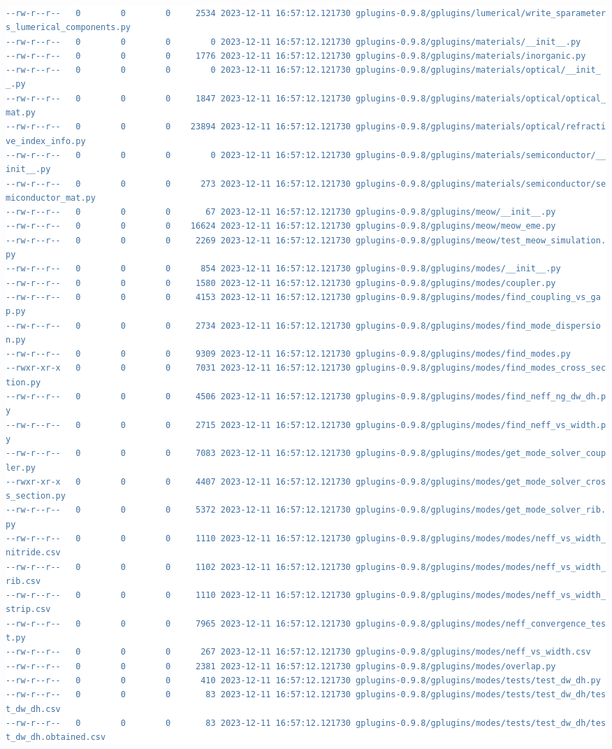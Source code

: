 ```diff
--rw-r--r--   0        0        0     2534 2023-12-11 16:57:12.121730 gplugins-0.9.8/gplugins/lumerical/write_sparameters_lumerical_components.py
--rw-r--r--   0        0        0        0 2023-12-11 16:57:12.121730 gplugins-0.9.8/gplugins/materials/__init__.py
--rw-r--r--   0        0        0     1776 2023-12-11 16:57:12.121730 gplugins-0.9.8/gplugins/materials/inorganic.py
--rw-r--r--   0        0        0        0 2023-12-11 16:57:12.121730 gplugins-0.9.8/gplugins/materials/optical/__init__.py
--rw-r--r--   0        0        0     1847 2023-12-11 16:57:12.121730 gplugins-0.9.8/gplugins/materials/optical/optical_mat.py
--rw-r--r--   0        0        0    23894 2023-12-11 16:57:12.121730 gplugins-0.9.8/gplugins/materials/optical/refractive_index_info.py
--rw-r--r--   0        0        0        0 2023-12-11 16:57:12.121730 gplugins-0.9.8/gplugins/materials/semiconductor/__init__.py
--rw-r--r--   0        0        0      273 2023-12-11 16:57:12.121730 gplugins-0.9.8/gplugins/materials/semiconductor/semiconductor_mat.py
--rw-r--r--   0        0        0       67 2023-12-11 16:57:12.121730 gplugins-0.9.8/gplugins/meow/__init__.py
--rw-r--r--   0        0        0    16624 2023-12-11 16:57:12.121730 gplugins-0.9.8/gplugins/meow/meow_eme.py
--rw-r--r--   0        0        0     2269 2023-12-11 16:57:12.121730 gplugins-0.9.8/gplugins/meow/test_meow_simulation.py
--rw-r--r--   0        0        0      854 2023-12-11 16:57:12.121730 gplugins-0.9.8/gplugins/modes/__init__.py
--rw-r--r--   0        0        0     1580 2023-12-11 16:57:12.121730 gplugins-0.9.8/gplugins/modes/coupler.py
--rw-r--r--   0        0        0     4153 2023-12-11 16:57:12.121730 gplugins-0.9.8/gplugins/modes/find_coupling_vs_gap.py
--rw-r--r--   0        0        0     2734 2023-12-11 16:57:12.121730 gplugins-0.9.8/gplugins/modes/find_mode_dispersion.py
--rw-r--r--   0        0        0     9309 2023-12-11 16:57:12.121730 gplugins-0.9.8/gplugins/modes/find_modes.py
--rwxr-xr-x   0        0        0     7031 2023-12-11 16:57:12.121730 gplugins-0.9.8/gplugins/modes/find_modes_cross_section.py
--rw-r--r--   0        0        0     4506 2023-12-11 16:57:12.121730 gplugins-0.9.8/gplugins/modes/find_neff_ng_dw_dh.py
--rw-r--r--   0        0        0     2715 2023-12-11 16:57:12.121730 gplugins-0.9.8/gplugins/modes/find_neff_vs_width.py
--rw-r--r--   0        0        0     7083 2023-12-11 16:57:12.121730 gplugins-0.9.8/gplugins/modes/get_mode_solver_coupler.py
--rwxr-xr-x   0        0        0     4407 2023-12-11 16:57:12.121730 gplugins-0.9.8/gplugins/modes/get_mode_solver_cross_section.py
--rw-r--r--   0        0        0     5372 2023-12-11 16:57:12.121730 gplugins-0.9.8/gplugins/modes/get_mode_solver_rib.py
--rw-r--r--   0        0        0     1110 2023-12-11 16:57:12.121730 gplugins-0.9.8/gplugins/modes/modes/neff_vs_width_nitride.csv
--rw-r--r--   0        0        0     1102 2023-12-11 16:57:12.121730 gplugins-0.9.8/gplugins/modes/modes/neff_vs_width_rib.csv
--rw-r--r--   0        0        0     1110 2023-12-11 16:57:12.121730 gplugins-0.9.8/gplugins/modes/modes/neff_vs_width_strip.csv
--rw-r--r--   0        0        0     7965 2023-12-11 16:57:12.121730 gplugins-0.9.8/gplugins/modes/neff_convergence_test.py
--rw-r--r--   0        0        0      267 2023-12-11 16:57:12.121730 gplugins-0.9.8/gplugins/modes/neff_vs_width.csv
--rw-r--r--   0        0        0     2381 2023-12-11 16:57:12.121730 gplugins-0.9.8/gplugins/modes/overlap.py
--rw-r--r--   0        0        0      410 2023-12-11 16:57:12.121730 gplugins-0.9.8/gplugins/modes/tests/test_dw_dh.py
--rw-r--r--   0        0        0       83 2023-12-11 16:57:12.121730 gplugins-0.9.8/gplugins/modes/tests/test_dw_dh/test_dw_dh.csv
--rw-r--r--   0        0        0       83 2023-12-11 16:57:12.121730 gplugins-0.9.8/gplugins/modes/tests/test_dw_dh/test_dw_dh.obtained.csv
```